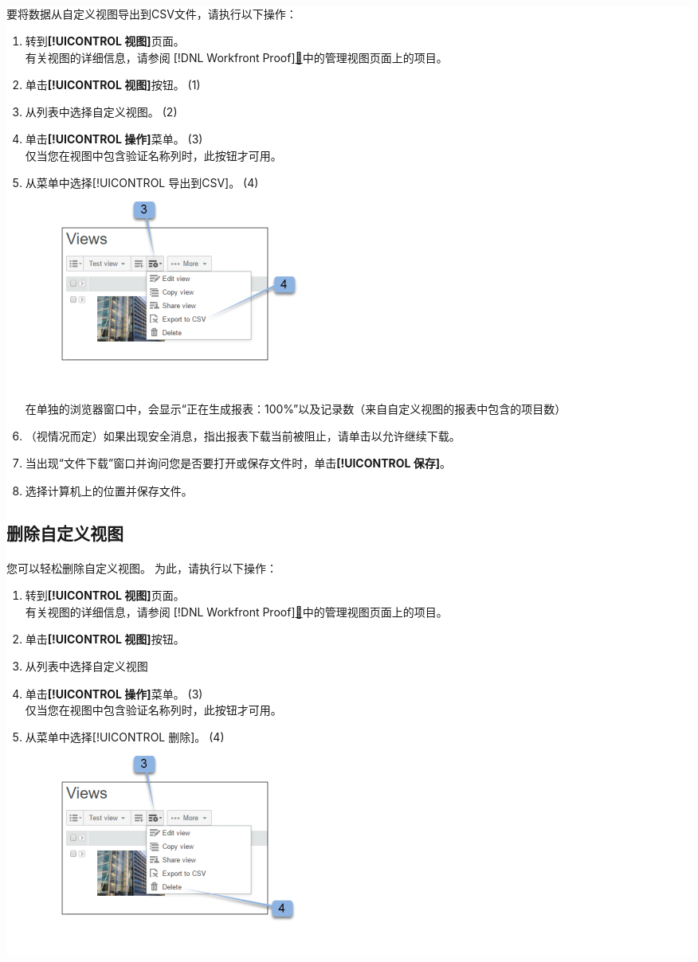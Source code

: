要将数据从自定义视图导出到CSV文件，请执行以下操作：

1. 转到&#x200B;**[!UICONTROL 视图]**&#x200B;页面。\
   有关视图的详细信息，请参阅 [!DNL Workfront Proof][&#128279;](../../../workfront-proof/wp-work-proofsfiles/manage-your-work/manage-items-on-views-page.md)中的管理视图页面上的项目。

1. 单击&#x200B;**[!UICONTROL 视图]**&#x200B;按钮。 (1)
1. 从列表中选择自定义视图。 (2)
1. 单击&#x200B;**[!UICONTROL 操作]**&#x200B;菜单。 (3)\
   仅当您在视图中包含验证名称列时，此按钮才可用。

1. 从菜单中选择[!UICONTROL 导出到CSV]。 (4)\
   ![exporting_custom_view.png](assets/exporting-custom-view-350x258.png)\
   在单独的浏览器窗口中，会显示“正在生成报表：100%”以及记录数（来自自定义视图的报表中包含的项目数）

1. （视情况而定）如果出现安全消息，指出报表下载当前被阻止，请单击以允许继续下载。
1. 当出现“文件下载”窗口并询问您是否要打开或保存文件时，单击&#x200B;**[!UICONTROL 保存]**。
1. 选择计算机上的位置并保存文件。

## 删除自定义视图

您可以轻松删除自定义视图。 为此，请执行以下操作：

1. 转到&#x200B;**[!UICONTROL 视图]**&#x200B;页面。\
   有关视图的详细信息，请参阅 [!DNL Workfront Proof][&#128279;](../../../workfront-proof/wp-work-proofsfiles/manage-your-work/manage-items-on-views-page.md)中的管理视图页面上的项目。

1. 单击&#x200B;**[!UICONTROL 视图]**&#x200B;按钮。
1. 从列表中选择自定义视图
1. 单击&#x200B;**[!UICONTROL 操作]**&#x200B;菜单。 (3)\
   仅当您在视图中包含验证名称列时，此按钮才可用。

1. 从菜单中选择[!UICONTROL 删除]。 (4)\
   ![deleting_custom_view.png](assets/deleting-custom-view-350x258.png)
